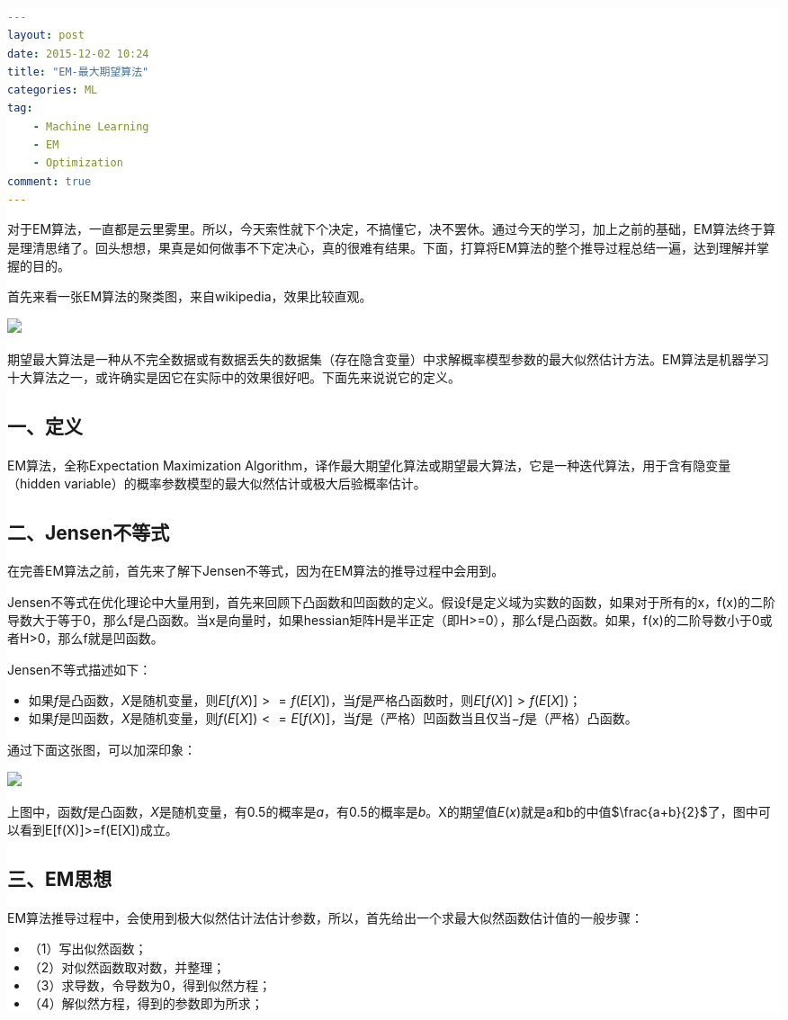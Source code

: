 ```yaml
---
layout: post
date: 2015-12-02 10:24
title: "EM-最大期望算法"
categories: ML
tag: 
	- Machine Learning
	- EM
	- Optimization
comment: true
---
```


对于EM算法，一直都是云里雾里。所以，今天索性就下个决定，不搞懂它，决不罢休。通过今天的学习，加上之前的基础，EM算法终于算是理清思绪了。回头想想，果真是如何做事不下定决心，真的很难有结果。下面，打算将EM算法的整个推导过程总结一遍，达到理解并掌握的目的。



首先来看一张EM算法的聚类图，来自wikipedia，效果比较直观。

![](http://www.csuldw.com/assets/articleImg/2015-12-02-EM_Clustering_of_Old_Faithful_data.gif)

期望最大算法是一种从不完全数据或有数据丢失的数据集（存在隐含变量）中求解概率模型参数的最大似然估计方法。EM算法是机器学习十大算法之一，或许确实是因它在实际中的效果很好吧。下面先来说说它的定义。

## 一、定义

EM算法，全称Expectation Maximization Algorithm，译作最大期望化算法或期望最大算法，它是一种迭代算法，用于含有隐变量（hidden variable）的概率参数模型的最大似然估计或极大后验概率估计。

## 二、Jensen不等式

在完善EM算法之前，首先来了解下Jensen不等式，因为在EM算法的推导过程中会用到。

Jensen不等式在优化理论中大量用到，首先来回顾下凸函数和凹函数的定义。假设f是定义域为实数的函数，如果对于所有的x，f(x)的二阶导数大于等于0，那么f是凸函数。当x是向量时，如果hessian矩阵H是半正定（即H>=0），那么f是凸函数。如果，f(x)的二阶导数小于0或者H>0，那么f就是凹函数。

Jensen不等式描述如下：

- 如果$f$是凸函数，$X$是随机变量，则$E[f(X)]>=f(E[X])$，当$f$是严格凸函数时，则$E[f(X)]>f(E[X])$；
- 如果$f$是凹函数，$X$是随机变量，则$f(E[X])<=E[f(X)]$，当$f$是（严格）凹函数当且仅当$-f$是（严格）凸函数。

通过下面这张图，可以加深印象：

![](http://www.csuldw.com/assets/articleImg/2015-12-02-Jensen-inequality.png)

上图中，函数$f$是凸函数，$X$是随机变量，有0.5的概率是$a$，有0.5的概率是$b$。X的期望值$E(x)$就是a和b的中值$\frac{a+b}{2}$了，图中可以看到E[f(X)]>=f(E[X])成立。


## 三、EM思想

EM算法推导过程中，会使用到极大似然估计法估计参数，所以，首先给出一个求最大似然函数估计值的一般步骤：

- （1）写出似然函数；
- （2）对似然函数取对数，并整理；
- （3）求导数，令导数为0，得到似然方程；
- （4）解似然方程，得到的参数即为所求；
